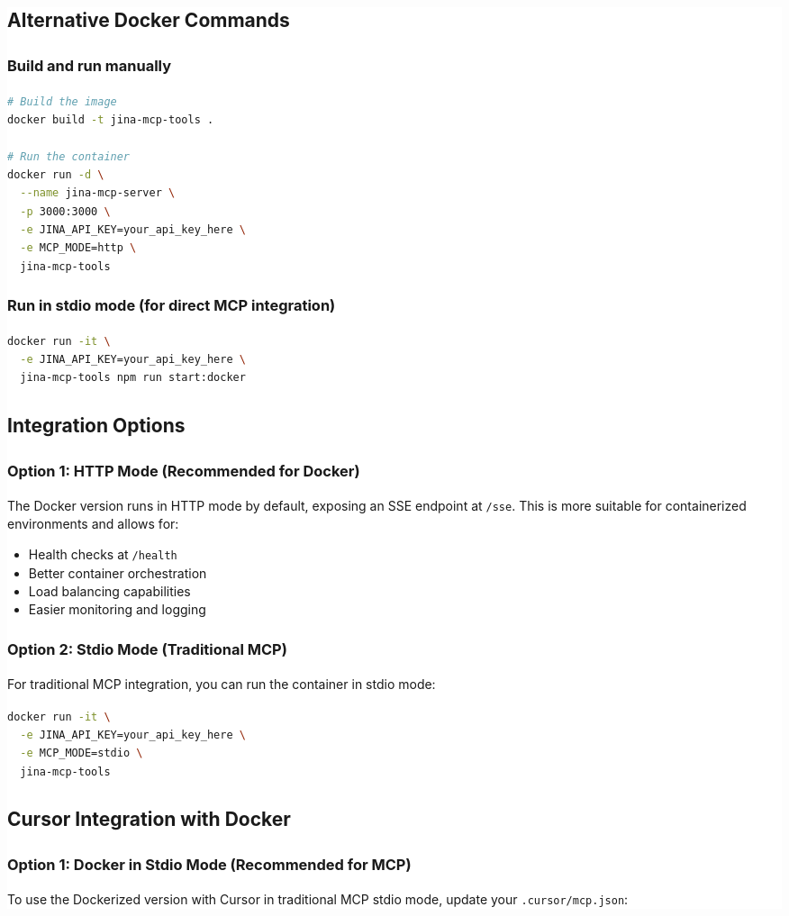 ## Alternative Docker Commands

### Build and run manually

```bash
# Build the image
docker build -t jina-mcp-tools .

# Run the container
docker run -d \
  --name jina-mcp-server \
  -p 3000:3000 \
  -e JINA_API_KEY=your_api_key_here \
  -e MCP_MODE=http \
  jina-mcp-tools
```

### Run in stdio mode (for direct MCP integration)

```bash
docker run -it \
  -e JINA_API_KEY=your_api_key_here \
  jina-mcp-tools npm run start:docker
```

## Integration Options

### Option 1: HTTP Mode (Recommended for Docker)

The Docker version runs in HTTP mode by default, exposing an SSE endpoint at `/sse`. This is more suitable for containerized environments and allows for:

- Health checks at `/health`
- Better container orchestration
- Load balancing capabilities
- Easier monitoring and logging

### Option 2: Stdio Mode (Traditional MCP)

For traditional MCP integration, you can run the container in stdio mode:

```bash
docker run -it \
  -e JINA_API_KEY=your_api_key_here \
  -e MCP_MODE=stdio \
  jina-mcp-tools
```

## Cursor Integration with Docker

### Option 1: Docker in Stdio Mode (Recommended for MCP)
To use the Dockerized version with Cursor in traditional MCP stdio mode, update your `.cursor/mcp.json`:
